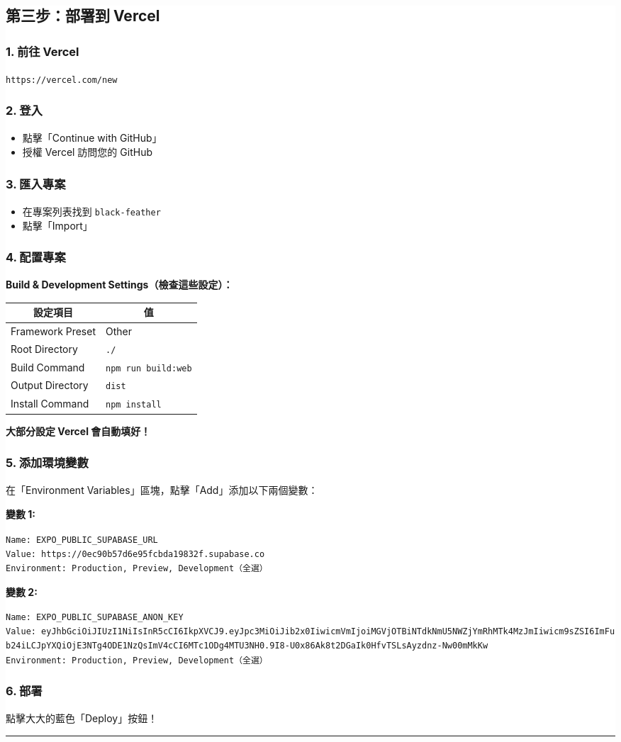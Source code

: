 ## 第三步：部署到 Vercel

### 1. 前往 Vercel
```
https://vercel.com/new
```

### 2. 登入
- 點擊「Continue with GitHub」
- 授權 Vercel 訪問您的 GitHub

### 3. 匯入專案
- 在專案列表找到 `black-feather`
- 點擊「Import」

### 4. 配置專案

**Build & Development Settings（檢查這些設定）：**

| 設定項目 | 值 |
|---------|-----|
| Framework Preset | Other |
| Root Directory | `./` |
| Build Command | `npm run build:web` |
| Output Directory | `dist` |
| Install Command | `npm install` |

**大部分設定 Vercel 會自動填好！**

### 5. 添加環境變數

在「Environment Variables」區塊，點擊「Add」添加以下兩個變數：

**變數 1:**
```
Name: EXPO_PUBLIC_SUPABASE_URL
Value: https://0ec90b57d6e95fcbda19832f.supabase.co
Environment: Production, Preview, Development（全選）
```

**變數 2:**
```
Name: EXPO_PUBLIC_SUPABASE_ANON_KEY
Value: eyJhbGciOiJIUzI1NiIsInR5cCI6IkpXVCJ9.eyJpc3MiOiJib2x0IiwicmVmIjoiMGVjOTBiNTdkNmU5NWZjYmRhMTk4MzJmIiwicm9sZSI6ImFub24iLCJpYXQiOjE3NTg4ODE1NzQsImV4cCI6MTc1ODg4MTU3NH0.9I8-U0x86Ak8t2DGaIk0HfvTSLsAyzdnz-Nw00mMkKw
Environment: Production, Preview, Development（全選）
```

### 6. 部署
點擊大大的藍色「Deploy」按鈕！

---